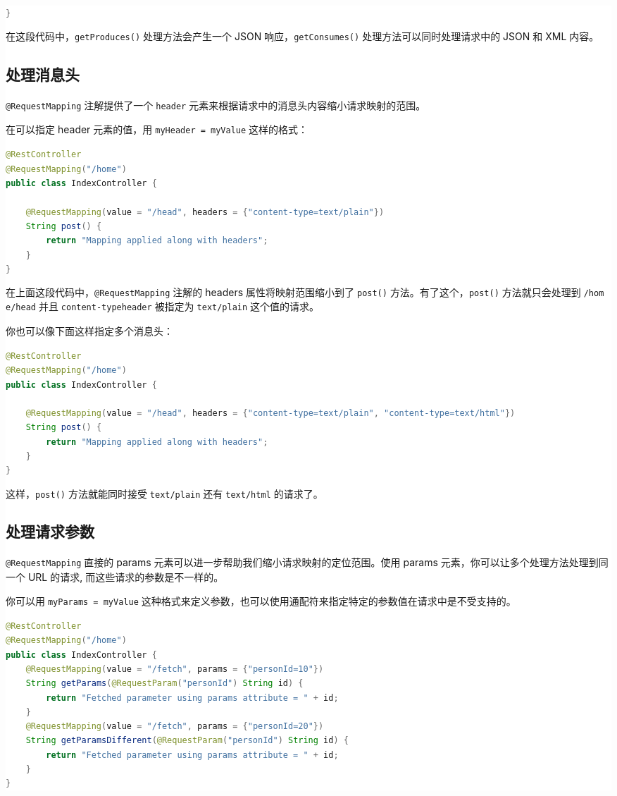 ```java
}
```

在这段代码中，`getProduces()` 处理方法会产生一个 JSON 响应，`getConsumes()` 处理方法可以同时处理请求中的 JSON 和 XML 内容。

## 处理消息头

`@RequestMapping` 注解提供了一个 `header` 元素来根据请求中的消息头内容缩小请求映射的范围。

在可以指定 header 元素的值，用 `myHeader = myValue` 这样的格式：

```java
@RestController
@RequestMapping("/home")
public class IndexController {

    @RequestMapping(value = "/head", headers = {"content-type=text/plain"})
    String post() {
        return "Mapping applied along with headers";
    }
}
```

在上面这段代码中，`@RequestMapping` 注解的 headers 属性将映射范围缩小到了 `post()` 方法。有了这个，`post()` 方法就只会处理到 `/home/head` 并且 `content-typeheader` 被指定为 `text/plain` 这个值的请求。

你也可以像下面这样指定多个消息头：

```java
@RestController
@RequestMapping("/home")
public class IndexController {

    @RequestMapping(value = "/head", headers = {"content-type=text/plain", "content-type=text/html"})
    String post() {
        return "Mapping applied along with headers";
    }
}
```

这样，`post()` 方法就能同时接受 `text/plain` 还有 `text/html` 的请求了。

## 处理请求参数

`@RequestMapping` 直接的 params 元素可以进一步帮助我们缩小请求映射的定位范围。使用 params 元素，你可以让多个处理方法处理到同一个 URL 的请求, 而这些请求的参数是不一样的。

你可以用 `myParams = myValue` 这种格式来定义参数，也可以使用通配符来指定特定的参数值在请求中是不受支持的。

```java
@RestController
@RequestMapping("/home")
public class IndexController {
    @RequestMapping(value = "/fetch", params = {"personId=10"})
    String getParams(@RequestParam("personId") String id) {
        return "Fetched parameter using params attribute = " + id;
    }
    @RequestMapping(value = "/fetch", params = {"personId=20"})
    String getParamsDifferent(@RequestParam("personId") String id) {
        return "Fetched parameter using params attribute = " + id;
    }
}
```
